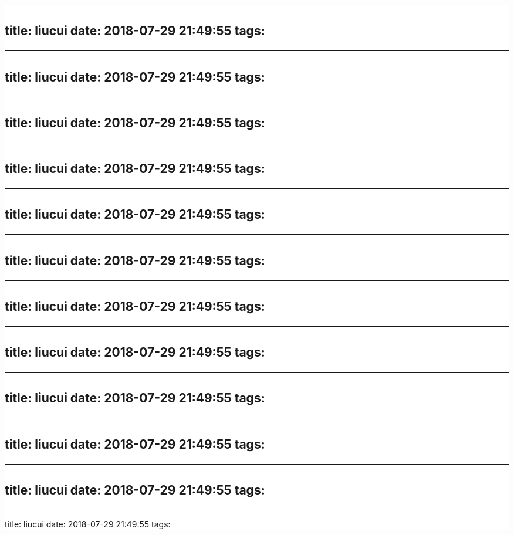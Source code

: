 
---
title: liucui
date: 2018-07-29 21:49:55
tags:
---
---
title: liucui
date: 2018-07-29 21:49:55
tags:
---
---
title: liucui
date: 2018-07-29 21:49:55
tags:
---
---
title: liucui
date: 2018-07-29 21:49:55
tags:
---
---
title: liucui
date: 2018-07-29 21:49:55
tags:
---
---
title: liucui
date: 2018-07-29 21:49:55
tags:
---
---
title: liucui
date: 2018-07-29 21:49:55
tags:
---
---
title: liucui
date: 2018-07-29 21:49:55
tags:
---
---
title: liucui
date: 2018-07-29 21:49:55
tags:
---
---
title: liucui
date: 2018-07-29 21:49:55
tags:
---
---
title: liucui
date: 2018-07-29 21:49:55
tags:
---
---
title: liucui
date: 2018-07-29 21:49:55
tags: